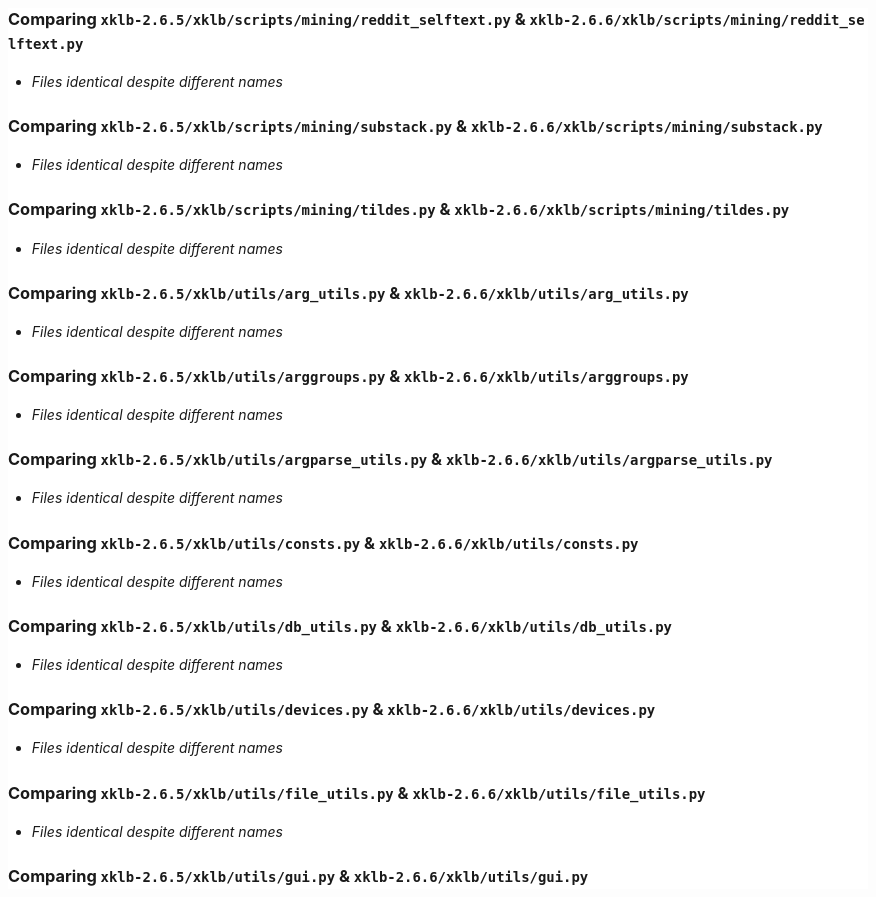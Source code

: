 ### Comparing `xklb-2.6.5/xklb/scripts/mining/reddit_selftext.py` & `xklb-2.6.6/xklb/scripts/mining/reddit_selftext.py`

 * *Files identical despite different names*

### Comparing `xklb-2.6.5/xklb/scripts/mining/substack.py` & `xklb-2.6.6/xklb/scripts/mining/substack.py`

 * *Files identical despite different names*

### Comparing `xklb-2.6.5/xklb/scripts/mining/tildes.py` & `xklb-2.6.6/xklb/scripts/mining/tildes.py`

 * *Files identical despite different names*

### Comparing `xklb-2.6.5/xklb/utils/arg_utils.py` & `xklb-2.6.6/xklb/utils/arg_utils.py`

 * *Files identical despite different names*

### Comparing `xklb-2.6.5/xklb/utils/arggroups.py` & `xklb-2.6.6/xklb/utils/arggroups.py`

 * *Files identical despite different names*

### Comparing `xklb-2.6.5/xklb/utils/argparse_utils.py` & `xklb-2.6.6/xklb/utils/argparse_utils.py`

 * *Files identical despite different names*

### Comparing `xklb-2.6.5/xklb/utils/consts.py` & `xklb-2.6.6/xklb/utils/consts.py`

 * *Files identical despite different names*

### Comparing `xklb-2.6.5/xklb/utils/db_utils.py` & `xklb-2.6.6/xklb/utils/db_utils.py`

 * *Files identical despite different names*

### Comparing `xklb-2.6.5/xklb/utils/devices.py` & `xklb-2.6.6/xklb/utils/devices.py`

 * *Files identical despite different names*

### Comparing `xklb-2.6.5/xklb/utils/file_utils.py` & `xklb-2.6.6/xklb/utils/file_utils.py`

 * *Files identical despite different names*

### Comparing `xklb-2.6.5/xklb/utils/gui.py` & `xklb-2.6.6/xklb/utils/gui.py`
